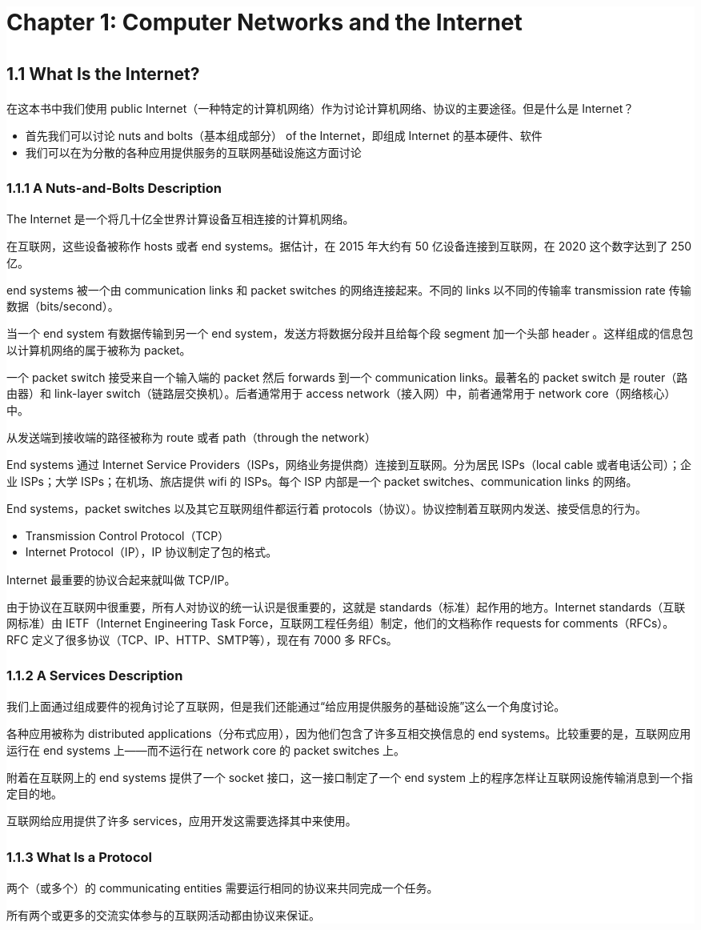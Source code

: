 # Chapter 1: Computer Networks and the Internet

## 1.1 What Is the Internet?

在这本书中我们使用 public Internet（一种特定的计算机网络）作为讨论计算机网络、协议的主要途径。但是什么是 Internet？

- 首先我们可以讨论 nuts and bolts（基本组成部分） of the Internet，即组成 Internet 的基本硬件、软件
- 我们可以在为分散的各种应用提供服务的互联网基础设施这方面讨论

### 1.1.1 A Nuts-and-Bolts Description

The Internet 是一个将几十亿全世界计算设备互相连接的计算机网络。

在互联网，这些设备被称作 hosts 或者 end systems。据估计，在 2015 年大约有 50 亿设备连接到互联网，在 2020 这个数字达到了 250 亿。

end systems 被一个由 communication links 和 packet switches 的网络连接起来。不同的 links 以不同的传输率 transmission rate 传输数据（bits/second）。

当一个 end system 有数据传输到另一个 end system，发送方将数据分段并且给每个段 segment 加一个头部 header 。这样组成的信息包以计算机网络的属于被称为 packet。

一个 packet switch 接受来自一个输入端的 packet 然后 forwards 到一个 communication links。最著名的 packet switch 是 router（路由器）和 link-layer switch（链路层交换机）。后者通常用于 access network（接入网）中，前者通常用于 network core（网络核心）中。

从发送端到接收端的路径被称为 route 或者 path（through the network）

End systems 通过 Internet Service Providers（ISPs，网络业务提供商）连接到互联网。分为居民 ISPs（local cable 或者电话公司）；企业 ISPs；大学 ISPs；在机场、旅店提供 wifi 的 ISPs。每个 ISP 内部是一个 packet switches、communication links 的网络。

End systems，packet switches 以及其它互联网组件都运行着 protocols（协议）。协议控制着互联网内发送、接受信息的行为。

- Transmission Control Protocol（TCP）
- Internet Protocol（IP），IP 协议制定了包的格式。

Internet 最重要的协议合起来就叫做 TCP/IP。

由于协议在互联网中很重要，所有人对协议的统一认识是很重要的，这就是 standards（标准）起作用的地方。Internet standards（互联网标准）由 IETF（Internet Engineering Task Force，互联网工程任务组）制定，他们的文档称作 requests for comments（RFCs）。RFC 定义了很多协议（TCP、IP、HTTP、SMTP等），现在有 7000 多 RFCs。

### 1.1.2 A Services Description

我们上面通过组成要件的视角讨论了互联网，但是我们还能通过“给应用提供服务的基础设施”这么一个角度讨论。

各种应用被称为 distributed applications（分布式应用），因为他们包含了许多互相交换信息的 end systems。比较重要的是，互联网应用运行在 end systems 上——而不运行在 network core 的 packet switches 上。

附着在互联网上的 end systems 提供了一个 socket 接口，这一接口制定了一个 end system 上的程序怎样让互联网设施传输消息到一个指定目的地。

互联网给应用提供了许多 services，应用开发这需要选择其中来使用。

### 1.1.3 What Is a Protocol

两个（或多个）的 communicating entities 需要运行相同的协议来共同完成一个任务。

所有两个或更多的交流实体参与的互联网活动都由协议来保证。
